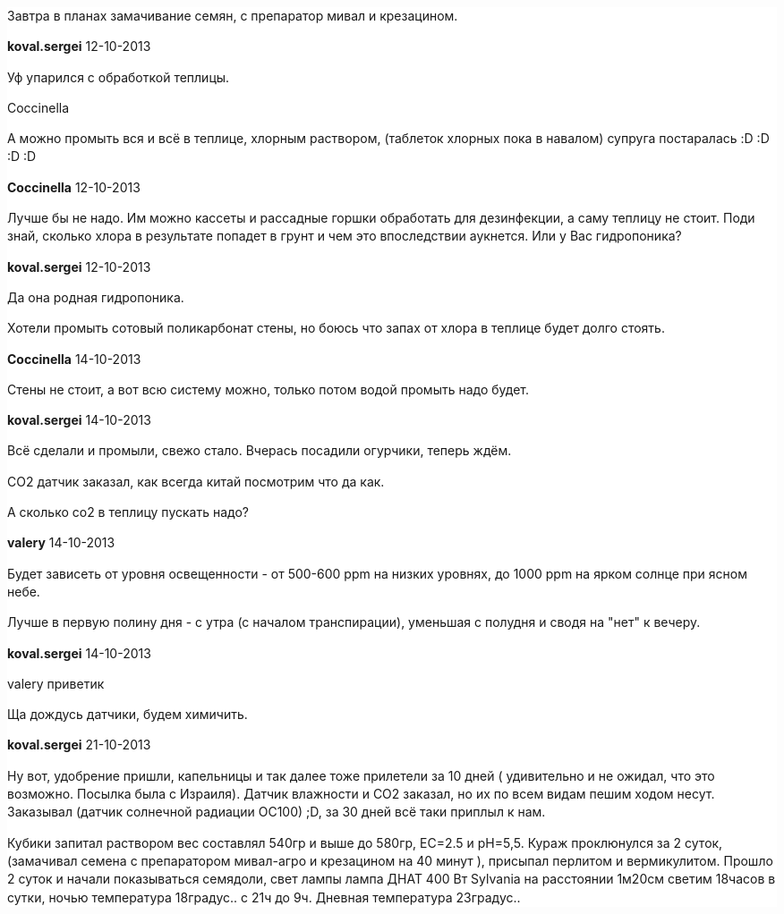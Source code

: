 Завтра в планах замачивание семян, с препаратор мивал и крезацином.


**koval.sergei** 12-10-2013

Уф упарился с обработкой теплицы.

Coccinella

А можно промыть вся и всё в теплице, хлорным раствором, (таблеток хлорных пока в навалом) супруга постаралась :D :D :D :D


**Coccinella** 12-10-2013

Лучше бы не надо. Им можно кассеты и рассадные горшки обработать для дезинфекции, а саму теплицу не стоит. Поди знай, сколько хлора в результате попадет в грунт и чем это впоследствии аукнется. Или у Вас гидропоника?


**koval.sergei** 12-10-2013

Да она родная гидропоника.

Хотели промыть сотовый поликарбонат стены, но боюсь что запах от хлора в теплице будет долго стоять.


**Coccinella** 14-10-2013

Стены не стоит, а вот всю систему можно, только потом водой промыть надо будет.


**koval.sergei** 14-10-2013

Всё сделали и промыли, свежо стало. Вчерась посадили огурчики, теперь ждём.

СО2 датчик заказал, как всегда китай посмотрим что да как.

А сколько со2 в теплицу пускать надо? 


**valery** 14-10-2013

Будет зависеть от уровня освещенности - от 500-600 ppm на низких уровнях, до 1000 ppm на ярком солнце при ясном небе.

Лучше в первую полину дня - с утра (с началом транспирации), уменьшая с полудня и сводя на "нет" к вечеру.


**koval.sergei** 14-10-2013

valery приветик

Ща дождусь датчики, будем химичить.


**koval.sergei** 21-10-2013

Ну вот, удобрение пришли, капельницы и так далее тоже прилетели за 10 дней ( удивительно и не ожидал, что это возможно. Посылка была с Израиля). Датчик влажности и СО2 заказал, но их по всем видам пешим ходом несут. Заказывал (датчик солнечной радиации ОС100) ;D, за 30 дней всё таки приплыл к нам.

Кубики запитал раствором вес составлял 540гр и выше до 580гр, ЕС=2.5 и рН=5,5. Кураж проклюнулся за 2 суток, (замачивал семена с препаратором мивал-агро и крезацином на 40 минут ), присыпал перлитом и вермикулитом. Прошло 2 суток и начали показываться семядоли, свет лампы лампа ДНАТ 400 Вт Sylvania на расстоянии 1м20см светим 18часов в сутки, ночью температура 18градус.. с 21ч до 9ч. Дневная температура 23градус..
